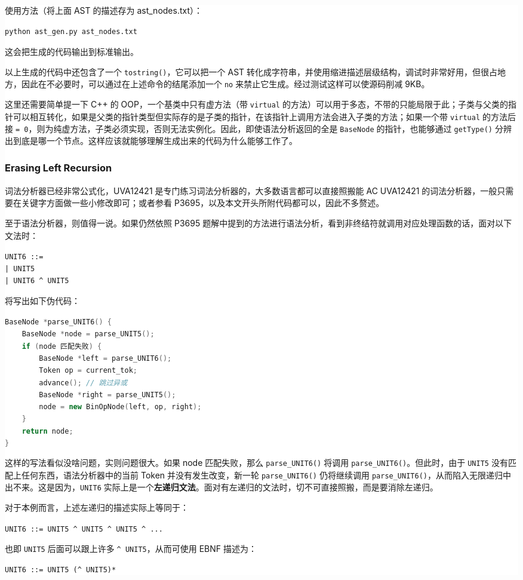 使用方法（将上面 AST 的描述存为 ast_nodes.txt）：

```plain
python ast_gen.py ast_nodes.txt
```

这会把生成的代码输出到标准输出。

以上生成的代码中还包含了一个 `tostring()`，它可以把一个 AST 转化成字符串，并使用缩进描述层级结构，调试时非常好用，但很占地方，因此在不必要时，可以通过在上述命令的结尾添加一个 `no` 来禁止它生成。经过测试这样可以使源码削减 9KB。

这里还需要简单提一下 C++ 的 OOP，一个基类中只有虚方法（带 `virtual` 的方法）可以用于多态，不带的只能局限于此；子类与父类的指针可以相互转化，如果是父类的指针类型但实际存的是子类的指针，在该指针上调用方法会进入子类的方法；如果一个带 `virtual` 的方法后接 `= 0`，则为纯虚方法，子类必须实现，否则无法实例化。因此，即使语法分析返回的全是 `BaseNode` 的指针，也能够通过 `getType()` 分辨出到底是哪一个节点。这样应该就能够理解生成出来的代码为什么能够工作了。

### Erasing Left Recursion

词法分析器已经非常公式化，UVA12421 是专门练习词法分析器的，大多数语言都可以直接照搬能 AC UVA12421 的词法分析器，一般只需要在关键字方面做一些小修改即可；或者参看 P3695，以及本文开头所附代码都可以，因此不多赘述。

至于语法分析器，则值得一说。如果仍然依照 P3695 题解中提到的方法进行语法分析，看到非终结符就调用对应处理函数的话，面对以下文法时：

```plain
UNIT6 ::=
| UNIT5
| UNIT6 ^ UNIT5
```

将写出如下伪代码：

```cpp
BaseNode *parse_UNIT6() {
    BaseNode *node = parse_UNIT5();
    if (node 匹配失败) {
        BaseNode *left = parse_UNIT6();
        Token op = current_tok;
        advance(); // 跳过异或
        BaseNode *right = parse_UNIT5();
        node = new BinOpNode(left, op, right);
    }
    return node;
}
```

这样的写法看似没啥问题，实则问题很大。如果 node 匹配失败，那么 `parse_UNIT6()` 将调用 `parse_UNIT6()`。但此时，由于 `UNIT5` 没有匹配上任何东西，语法分析器中的当前 Token 并没有发生改变，新一轮 `parse_UNIT6()` 仍将继续调用 `parse_UNIT6()`，从而陷入无限递归中出不来。这是因为，`UNIT6` 实际上是一个**左递归文法**。面对有左递归的文法时，切不可直接照搬，而是要消除左递归。

对于本例而言，上述左递归的描述实际上等同于：

```plain
UNIT6 ::= UNIT5 ^ UNIT5 ^ UNIT5 ^ ...
```

也即 `UNIT5` 后面可以跟上许多 `^ UNIT5`，从而可使用 EBNF 描述为：

```plain
UNIT6 ::= UNIT5 (^ UNIT5)*
```

